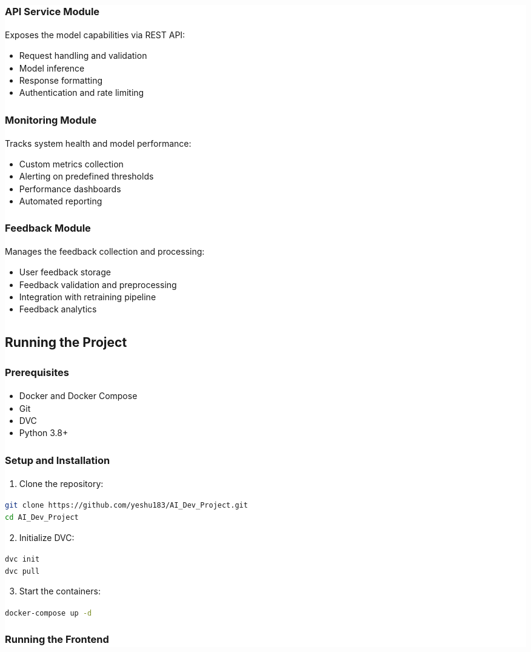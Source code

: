 ### API Service Module

Exposes the model capabilities via REST API:
- Request handling and validation
- Model inference
- Response formatting
- Authentication and rate limiting

### Monitoring Module

Tracks system health and model performance:
- Custom metrics collection
- Alerting on predefined thresholds
- Performance dashboards
- Automated reporting

### Feedback Module

Manages the feedback collection and processing:
- User feedback storage
- Feedback validation and preprocessing
- Integration with retraining pipeline
- Feedback analytics

## Running the Project

### Prerequisites

- Docker and Docker Compose
- Git
- DVC
- Python 3.8+

### Setup and Installation

1. Clone the repository:
```bash
git clone https://github.com/yeshu183/AI_Dev_Project.git
cd AI_Dev_Project
```

2. Initialize DVC:
```bash
dvc init
dvc pull
```

3. Start the containers:
```bash
docker-compose up -d
```

### Running the Frontend
